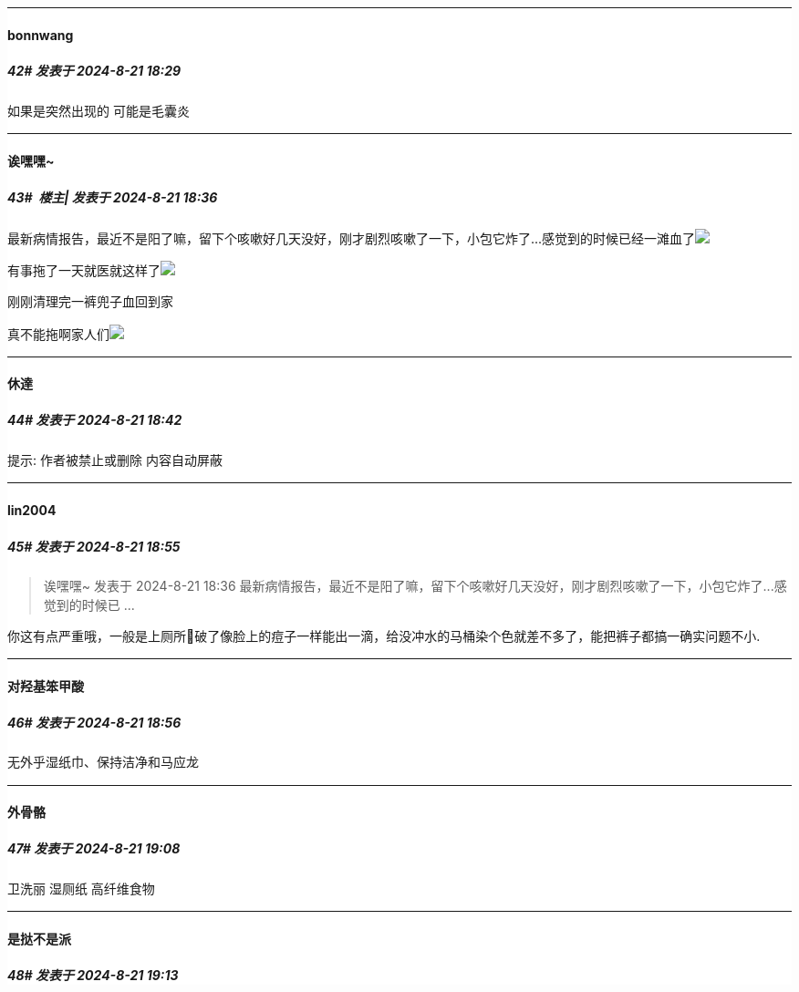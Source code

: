 *****

####  bonnwang  
##### 42#       发表于 2024-8-21 18:29

如果是突然出现的 
可能是毛囊炎

*****

####  诶嘿嘿~  
##### 43#         楼主| 发表于 2024-8-21 18:36

最新病情报告，最近不是阳了嘛，留下个咳嗽好几天没好，刚才剧烈咳嗽了一下，小包它炸了...感觉到的时候已经一滩血了<img src="https://static.saraba1st.com/image/smiley/face2017/144.png">

有事拖了一天就医就这样了<img src="https://static.saraba1st.com/image/smiley/face2017/144.png" referrerpolicy="no-referrer">

刚刚清理完一裤兜子血回到家

真不能拖啊家人们<img src="https://static.saraba1st.com/image/smiley/face2017/144.png" referrerpolicy="no-referrer">

*****

####  休達  
##### 44#       发表于 2024-8-21 18:42

提示: 作者被禁止或删除 内容自动屏蔽

*****

####  lin2004  
##### 45#       发表于 2024-8-21 18:55

<blockquote>诶嘿嘿~ 发表于 2024-8-21 18:36
最新病情报告，最近不是阳了嘛，留下个咳嗽好几天没好，刚才剧烈咳嗽了一下，小包它炸了...感觉到的时候已 ...</blockquote>
你这有点严重哦，一般是上厕所🐔破了像脸上的痘子一样能出一滴，给没冲水的马桶染个色就差不多了，能把裤子都搞一确实问题不小.

*****

####  对羟基笨甲酸  
##### 46#       发表于 2024-8-21 18:56

无外乎湿纸巾、保持洁净和马应龙

*****

####  外骨骼  
##### 47#       发表于 2024-8-21 19:08

卫洗丽 湿厕纸 高纤维食物

*****

####  是挞不是派  
##### 48#       发表于 2024-8-21 19:13
